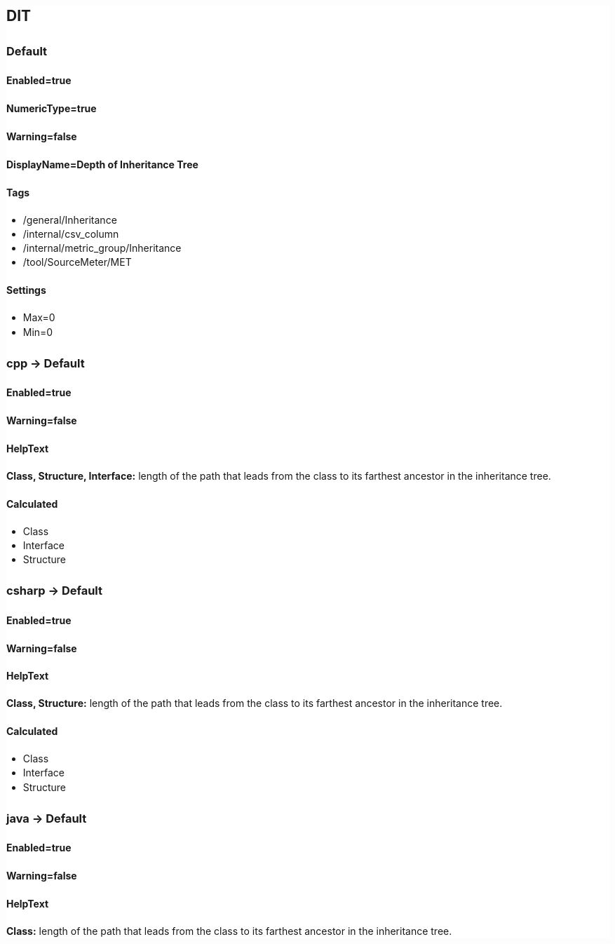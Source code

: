 



## DIT
### Default
#### Enabled=true
#### NumericType=true
#### Warning=false
#### DisplayName=Depth of Inheritance Tree
#### Tags
- /general/Inheritance
- /internal/csv_column
- /internal/metric_group/Inheritance
- /tool/SourceMeter/MET

#### Settings
- Max=0
- Min=0

### cpp -> Default
#### Enabled=true
#### Warning=false
#### HelpText
  **Class, Structure, Interface:** length of the path that leads from the class to its farthest ancestor in the inheritance tree.

#### Calculated
- Class
- Interface
- Structure

### csharp -> Default
#### Enabled=true
#### Warning=false
#### HelpText
  **Class, Structure:** length of the path that leads from the class to its farthest ancestor in the inheritance tree.

#### Calculated
- Class
- Interface
- Structure

### java -> Default
#### Enabled=true
#### Warning=false
#### HelpText
  **Class:** length of the path that leads from the class to its farthest ancestor in the inheritance tree.
